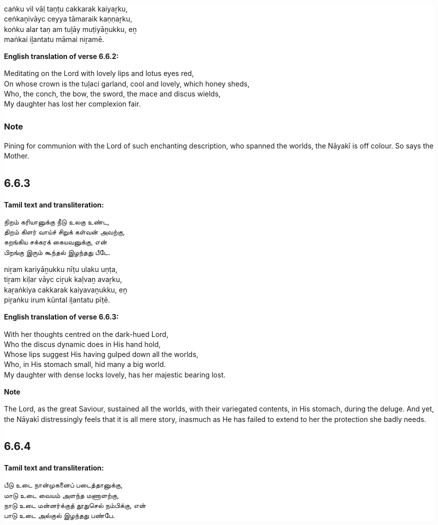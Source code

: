 caṅku vil vāḷ taṇṭu cakkarak kaiyaṟku,  
ceṅkaṉivāyc ceyya tāmaraik kaṇṇaṟku,  
koṅku alar taṇ am tuḻāy muṭiyāṉukku, eṉ  
maṅkai iḻantatu māmai niṟamē.

**English translation of verse 6.6.2:**

Meditating on the Lord with lovely lips and lotus eyes red,  
On whose crown is the tuḷaci garland, cool and lovely, which honey sheds,  
Who, the conch, the bow, the sword, the mace and discus wields,  
My daughter has lost her complexion fair.

### Note

Pining for communion with the Lord of such enchanting description, who spanned the worlds, the Nāyakī is off colour. So says the Mother.




## 6.6.3
**Tamil text and transliteration:**

நிறம் கரியானுக்கு நீடு உலகு உண்ட,  
திறம் கிளர் வாய்ச் சிறுக் கள்வன் அவற்கு,  
கறங்கிய சக்கரக் கையவனுக்கு, என்  
பிறங்கு இரும் கூந்தல் இழந்தது பீடே.

niṟam kariyāṉukku nīṭu ulaku uṇṭa,  
tiṟam kiḷar vāyc ciṟuk kaḷvaṉ avaṟku,  
kaṟaṅkiya cakkarak kaiyavaṉukku, eṉ  
piṟaṅku irum kūntal iḻantatu pīṭē.

**English translation of verse 6.6.3:**

With her thoughts centred on the dark-hued Lord,  
Who the discus dynamic does in His hand hold,  
Whose lips suggest His having gulped down all the worlds,  
Who, in His stomach small, hid many a big world.  
My daughter with dense locks lovely, has her majestic bearing lost.

**Note**

The Lord, as the great Saviour, sustained all the worlds, with their variegated contents, in His stomach, during the deluge. And yet, the Nāyakī distressingly feels that it is all mere story, inasmuch as He has failed to extend to her the protection she badly needs.




## 6.6.4
**Tamil text and transliteration:**

பீடு உடை நான்முகனைப் படைத்தானுக்கு,  
மாடு உடை வையம் அளந்த மணாளற்கு,  
நாடு உடை மன்னர்க்குத் தூதுசெல் நம்பிக்கு, என்  
பாடு உடை அல்குல் இழந்தது பண்பே.
